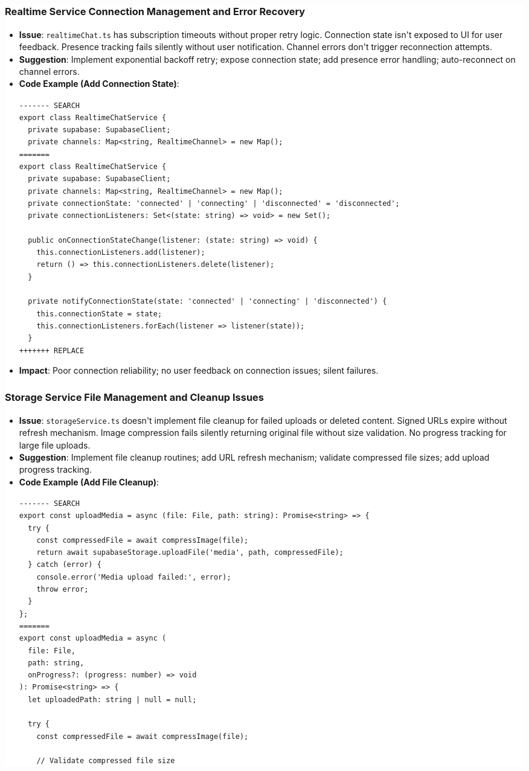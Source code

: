 ### Realtime Service Connection Management and Error Recovery
- **Issue**: `realtimeChat.ts` has subscription timeouts without proper retry logic. Connection state isn't exposed to UI for user feedback. Presence tracking fails silently without user notification. Channel errors don't trigger reconnection attempts.
- **Suggestion**: Implement exponential backoff retry; expose connection state; add presence error handling; auto-reconnect on channel errors.
- **Code Example (Add Connection State)**:
  ```
  ------- SEARCH
  export class RealtimeChatService {
    private supabase: SupabaseClient;
    private channels: Map<string, RealtimeChannel> = new Map();
  =======
  export class RealtimeChatService {
    private supabase: SupabaseClient;
    private channels: Map<string, RealtimeChannel> = new Map();
    private connectionState: 'connected' | 'connecting' | 'disconnected' = 'disconnected';
    private connectionListeners: Set<(state: string) => void> = new Set();

    public onConnectionStateChange(listener: (state: string) => void) {
      this.connectionListeners.add(listener);
      return () => this.connectionListeners.delete(listener);
    }

    private notifyConnectionState(state: 'connected' | 'connecting' | 'disconnected') {
      this.connectionState = state;
      this.connectionListeners.forEach(listener => listener(state));
    }
  +++++++ REPLACE
  ```
- **Impact**: Poor connection reliability; no user feedback on connection issues; silent failures.

### Storage Service File Management and Cleanup Issues
- **Issue**: `storageService.ts` doesn't implement file cleanup for failed uploads or deleted content. Signed URLs expire without refresh mechanism. Image compression fails silently returning original file without size validation. No progress tracking for large file uploads.
- **Suggestion**: Implement file cleanup routines; add URL refresh mechanism; validate compressed file sizes; add upload progress tracking.
- **Code Example (Add File Cleanup)**:
  ```
  ------- SEARCH
  export const uploadMedia = async (file: File, path: string): Promise<string> => {
    try {
      const compressedFile = await compressImage(file);
      return await supabaseStorage.uploadFile('media', path, compressedFile);
    } catch (error) {
      console.error('Media upload failed:', error);
      throw error;
    }
  };
  =======
  export const uploadMedia = async (
    file: File,
    path: string,
    onProgress?: (progress: number) => void
  ): Promise<string> => {
    let uploadedPath: string | null = null;

    try {
      const compressedFile = await compressImage(file);

      // Validate compressed file size
  ```